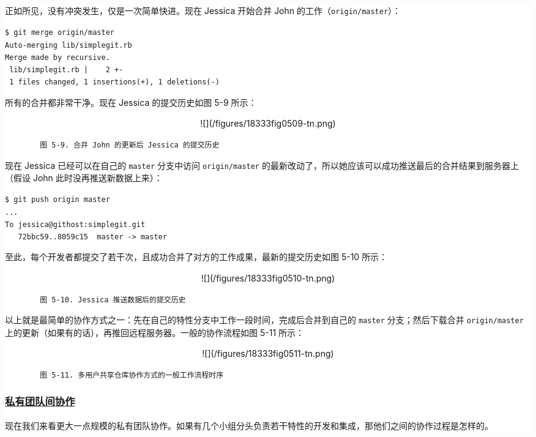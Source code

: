 正如所见，没有冲突发生，仅是一次简单快进。现在 Jessica 开始合并 John 的工作（<code>origin/master</code>）：


            
<pre><code>$ git merge origin/master
Auto-merging lib/simplegit.rb
Merge made by recursive.
 lib/simplegit.rb |    2 +-
 1 files changed, 1 insertions(+), 1 deletions(-)
</code></pre>


            
所有的合并都非常干净。现在 Jessica 的提交历史如图 5-9 所示：


            

<center>![](/figures/18333fig0509-tn.png)</center>


            图 5-9. 合并 John 的更新后 Jessica 的提交历史



            
现在 Jessica 已经可以在自己的 <code>master</code> 分支中访问 <code>origin/master</code> 的最新改动了，所以她应该可以成功推送最后的合并结果到服务器上（假设 John 此时没再推送新数据上来）：


            
<pre><code>$ git push origin master
...
To jessica@githost:simplegit.git
   72bbc59..8059c15  master -&gt; master
</code></pre>


            
至此，每个开发者都提交了若干次，且成功合并了对方的工作成果，最新的提交历史如图 5-10 所示：


            

<center>![](/figures/18333fig0510-tn.png)</center>


            图 5-10. Jessica 推送数据后的提交历史



            
以上就是最简单的协作方式之一：先在自己的特性分支中工作一段时间，完成后合并到自己的 <code>master</code> 分支；然后下载合并 <code>origin/master</code> 上的更新（如果有的话），再推回远程服务器。一般的协作流程如图 5-11 所示：


            

<center>![](/figures/18333fig0511-tn.png)</center>


            图 5-11. 多用户共享仓库协作方式的一般工作流程时序



            
### [私有团队间协作](#私有团队间协作)


            
现在我们来看更大一点规模的私有团队协作。如果有几个小组分头负责若干特性的开发和集成，那他们之间的协作过程是怎样的。

